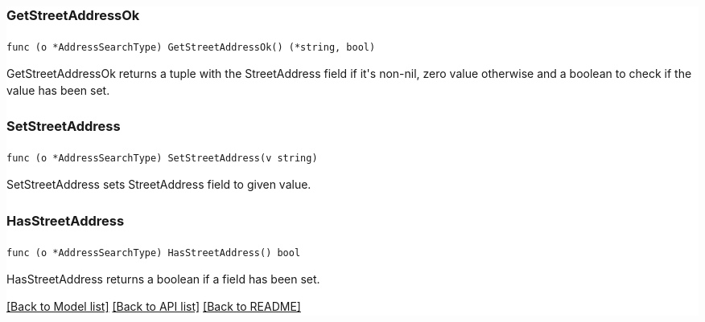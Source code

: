 ### GetStreetAddressOk

`func (o *AddressSearchType) GetStreetAddressOk() (*string, bool)`

GetStreetAddressOk returns a tuple with the StreetAddress field if it's non-nil, zero value otherwise
and a boolean to check if the value has been set.

### SetStreetAddress

`func (o *AddressSearchType) SetStreetAddress(v string)`

SetStreetAddress sets StreetAddress field to given value.

### HasStreetAddress

`func (o *AddressSearchType) HasStreetAddress() bool`

HasStreetAddress returns a boolean if a field has been set.


[[Back to Model list]](../README.md#documentation-for-models) [[Back to API list]](../README.md#documentation-for-api-endpoints) [[Back to README]](../README.md)


